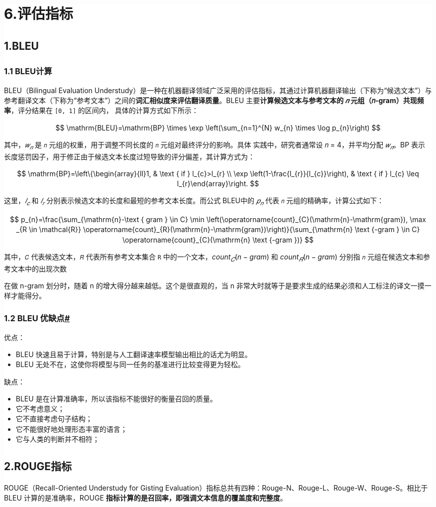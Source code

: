 # 6.评估指标

## 1.BLEU

### 1.1 BLEU计算

BLEU（Bilingual Evaluation Understudy）是一种在机器翻译领域广泛采用的评估指标，其通过计算机器翻译输出（下称为“候选文本”）与参考翻译文本（下称为“参考文本”）之间的**词汇相似度来评估翻译质量**。BLEU 主要**计算候选文本与参考文本的 **$𝑛$** 元组（𝑛-gram）共现频率**，评分结果在 `[0, 1]` 的区间内， 具体的计算方式如下所示：

$$
\mathrm{BLEU}=\mathrm{BP} \times \exp \left(\sum_{n=1}^{N} w_{n} \times \log p_{n}\right)
$$

其中，$𝑤_𝑛$ 是 `𝑛` 元组的权重，用于调整不同长度的 `𝑛` 元组对最终评分的影响。具体 实践中，研究者通常设 𝑛 = 4，并平均分配 $𝑤_𝑛$。BP 表示长度惩罚因子，用于修正由于候选文本长度过短导致的评分偏差，其计算方式为：

$$
\mathrm{BP}=\left\{\begin{array}{ll}1, & \text { if } l_{c}>l_{r} \\ \exp \left(1-\frac{l_{r}}{l_{c}}\right), & \text { if } l_{c} \leq l_{r}\end{array}\right.
$$

这里，$𝑙_𝑐$ 和 $𝑙_𝑟$ 分别表示候选文本的长度和最短的参考文本长度。而公式 BLEU中的 $𝑝_𝑛$ 代表 `𝑛` 元组的精确率，计算公式如下：

$$
p_{n}=\frac{\sum_{\mathrm{n}-\text { gram } \in C} \min \left(\operatorname{count}_{C}(\mathrm{n}-\mathrm{gram}), \max _{R \in \mathcal{R}} \operatorname{count}_{R}(\mathrm{n}-\mathrm{gram})\right)}{\sum_{\mathrm{n} \text {-gram } \in C} \operatorname{count}_{C}(\mathrm{n} \text {-gram })}
$$

其中，`𝐶` 代表候选文本，`𝑅` 代表所有参考文本集合 `R` 中的一个文本，$count_𝐶 (n-gram)$ 和 $count_𝑅 (n-gram)$ 分别指 `𝑛` 元组在候选文本和参考文本中的出现次数

在做 n-gram 划分时，随着 n 的增大得分越来越低。这个是很直观的，当 n 非常大时就等于是要求生成的结果必须和人工标注的译文一摸一样才能得分。

### 1.2 BLEU 优缺点[#](#13-bleu "#")

优点：

- BLEU 快速且易于计算，特别是与人工翻译速率模型输出相比的话尤为明显。
- BLEU 无处不在，这使你将模型与同一任务的基准进行比较变得更为轻松。

缺点：

- BLEU 是在计算准确率，所以该指标不能很好的衡量召回的质量。
- 它不考虑意义；
- 它不直接考虑句子结构；
- 它不能很好地处理形态丰富的语言；
- 它与人类的判断并不相符；

## 2.ROUGE指标

ROUGE（Recall-Oriented Understudy for Gisting Evaluation）指标总共有四种：Rouge-N、Rouge-L、Rouge-W、Rouge-S。相比于 BLEU 计算的是准确率，ROUGE **指标计算的是召回率，即强调文本信息的覆盖度和完整度**。
